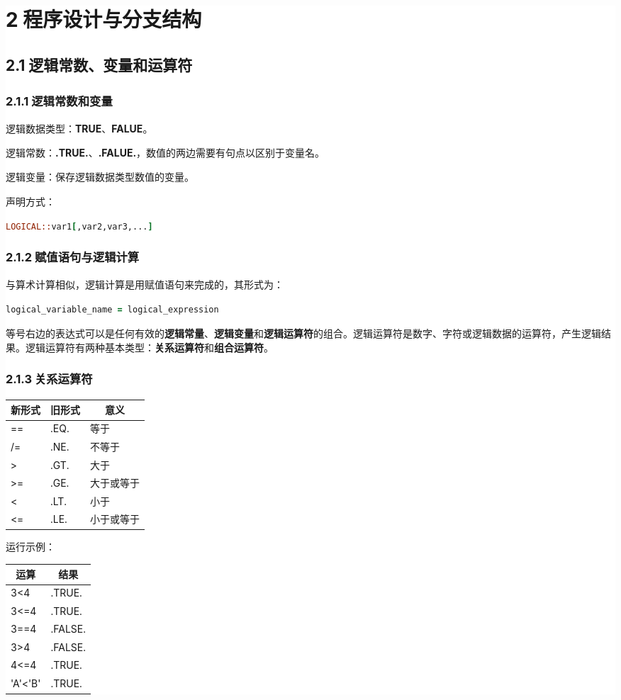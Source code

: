 # 2 程序设计与分支结构

## 2.1 逻辑常数、变量和运算符

### 2.1.1 逻辑常数和变量

逻辑数据类型：**TRUE**、**FALUE**。

逻辑常数：**.TRUE.**、**.FALUE.**，数值的两边需要有句点以区别于变量名。

逻辑变量：保存逻辑数据类型数值的变量。

声明方式：

```fortran
LOGICAL::var1[,var2,var3,...]
```

### 2.1.2 赋值语句与逻辑计算

与算术计算相似，逻辑计算是用赋值语句来完成的，其形式为：

```fortran
logical_variable_name = logical_expression
```

等号右边的表达式可以是任何有效的**逻辑常量**、**逻辑变量**和**逻辑运算符**的组合。逻辑运算符是数字、字符或逻辑数据的运算符，产生逻辑结果。逻辑运算符有两种基本类型：**关系运算符**和**组合运算符**。

### 2.1.3 关系运算符

| 新形式 | 旧形式 | 意义       |
| ------ | ------ | ---------- |
| ==     | .EQ.   | 等于       |
| /=     | .NE.   | 不等于     |
| >      | .GT.   | 大于       |
| >=     | .GE.   | 大于或等于 |
| <      | .LT.   | 小于       |
| <=     | .LE.   | 小于或等于 |

运行示例：

| 运算    | 结果    |
| ------- | ------- |
| 3<4     | .TRUE.  |
| 3<=4    | .TRUE.  |
| 3==4    | .FALSE. |
| 3>4     | .FALSE. |
| 4<=4    | .TRUE.  |
| 'A'<'B' | .TRUE.  |
